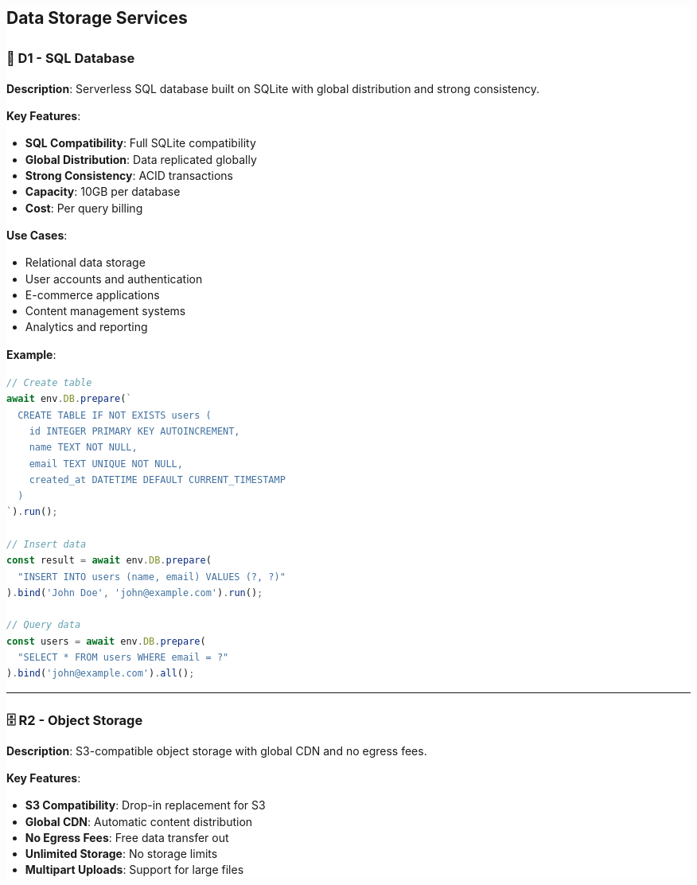 
## Data Storage Services

### 💾 D1 - SQL Database

**Description**: Serverless SQL database built on SQLite with global distribution and strong consistency.

**Key Features**:
- **SQL Compatibility**: Full SQLite compatibility
- **Global Distribution**: Data replicated globally
- **Strong Consistency**: ACID transactions
- **Capacity**: 10GB per database
- **Cost**: Per query billing

**Use Cases**:
- Relational data storage
- User accounts and authentication
- E-commerce applications
- Content management systems
- Analytics and reporting

**Example**:
```javascript
// Create table
await env.DB.prepare(`
  CREATE TABLE IF NOT EXISTS users (
    id INTEGER PRIMARY KEY AUTOINCREMENT,
    name TEXT NOT NULL,
    email TEXT UNIQUE NOT NULL,
    created_at DATETIME DEFAULT CURRENT_TIMESTAMP
  )
`).run();

// Insert data
const result = await env.DB.prepare(
  "INSERT INTO users (name, email) VALUES (?, ?)"
).bind('John Doe', 'john@example.com').run();

// Query data
const users = await env.DB.prepare(
  "SELECT * FROM users WHERE email = ?"
).bind('john@example.com').all();
```

---

### 🗄️ R2 - Object Storage

**Description**: S3-compatible object storage with global CDN and no egress fees.

**Key Features**:
- **S3 Compatibility**: Drop-in replacement for S3
- **Global CDN**: Automatic content distribution
- **No Egress Fees**: Free data transfer out
- **Unlimited Storage**: No storage limits
- **Multipart Uploads**: Support for large files
